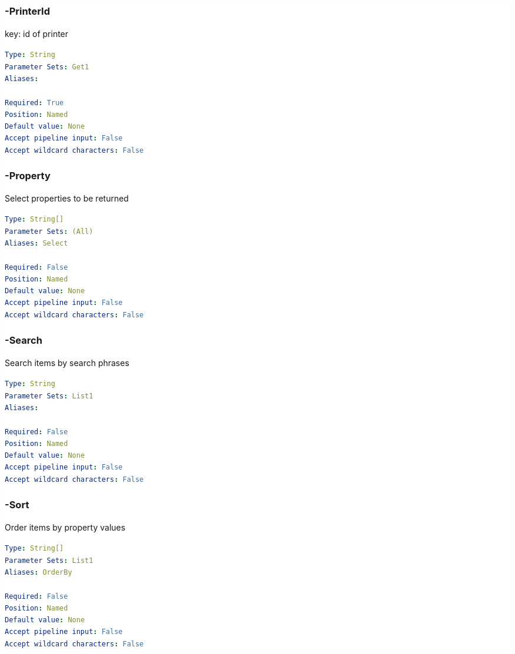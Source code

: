 ### -PrinterId
key: id of printer

```yaml
Type: String
Parameter Sets: Get1
Aliases:

Required: True
Position: Named
Default value: None
Accept pipeline input: False
Accept wildcard characters: False
```

### -Property
Select properties to be returned

```yaml
Type: String[]
Parameter Sets: (All)
Aliases: Select

Required: False
Position: Named
Default value: None
Accept pipeline input: False
Accept wildcard characters: False
```

### -Search
Search items by search phrases

```yaml
Type: String
Parameter Sets: List1
Aliases:

Required: False
Position: Named
Default value: None
Accept pipeline input: False
Accept wildcard characters: False
```

### -Sort
Order items by property values

```yaml
Type: String[]
Parameter Sets: List1
Aliases: OrderBy

Required: False
Position: Named
Default value: None
Accept pipeline input: False
Accept wildcard characters: False
```
